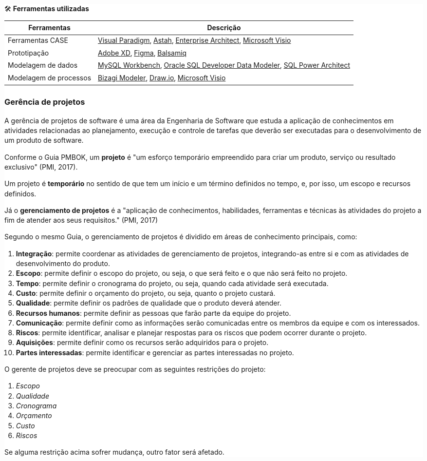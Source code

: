 🛠️ **Ferramentas utilizadas**

| Ferramentas            | Descrição                                                                                 |
| ---------------------- | ----------------------------------------------------------------------------------------- |
| Ferramentas CASE       | [Visual Paradigm][10], [Astah][11], [Enterprise Architect][12], [Microsoft Visio][12]     |
| Prototipação           | [Adobe XD][4], [Figma][13], [Balsamiq][5]                                                 |
| Modelagem de dados     | [MySQL Workbench][14], [Oracle SQL Developer Data Modeler][15], [SQL Power Architect][16] |
| Modelagem de processos | [Bizagi Modeler][17], [Draw.io][18], [Microsoft Visio][19]                                |

### Gerência de projetos

A gerência de projetos de software é uma área da Engenharia de Software que estuda a aplicação de conhecimentos em atividades relacionadas ao planejamento, execução e controle de tarefas que deverão ser executadas para o desenvolvimento de um produto de software.

Conforme o Guia PMBOK, um **projeto** é "um esforço temporário empreendido para criar um produto, serviço ou resultado exclusivo" (PMI, 2017).

Um projeto é **temporário** no sentido de que tem um início e um término definidos no tempo, e, por isso, um escopo e recursos definidos.

Já o **gerenciamento de projetos** é a "aplicação de conhecimentos, habilidades, ferramentas e técnicas às atividades do projeto a fim de atender aos seus requisitos." (PMI, 2017)

Segundo o mesmo Guia, o gerenciamento de projetos é dividido em áreas de conhecimento principais, como:

1. **Integração**: permite coordenar as atividades de gerenciamento de projetos, integrando-as entre si e com as atividades de desenvolvimento do produto.
2. **Escopo**: permite definir o escopo do projeto, ou seja, o que será feito e o que não será feito no projeto.
3. **Tempo**: permite definir o cronograma do projeto, ou seja, quando cada atividade será executada.
4. **Custo**: permite definir o orçamento do projeto, ou seja, quanto o projeto custará.
5. **Qualidade**: permite definir os padrões de qualidade que o produto deverá atender.
6. **Recursos humanos**: permite definir as pessoas que farão parte da equipe do projeto.
7. **Comunicação**: permite definir como as informações serão comunicadas entre os membros da equipe e com os interessados.
8. **Riscos**: permite identificar, analisar e planejar respostas para os riscos que podem ocorrer durante o projeto.
9. **Aquisições**: permite definir como os recursos serão adquiridos para o projeto.
10. **Partes interessadas**: permite identificar e gerenciar as partes interessadas no projeto.

O gerente de projetos deve se preocupar com as seguintes restrições do projeto:

1. *Escopo*
2. *Qualidade*
3. *Cronograma*
4. *Orçamento*
5. *Custo*
6. *Riscos*

Se alguma restrição acima sofrer mudança, outro fator será afetado.


[1]: <https://www.atlassian.com/br/software/jira> "Jira"
[2]: <https://trello.com/pt-BR> "Trello"
[3]: <https://docs.github.com/pt/issues/planning-and-tracking-with-projects/learning-about-projects/quickstart-for-projects> "GitHub Projects"
[4]: <https://helpx.adobe.com/br/support/xd.html> "Adobe XD"
[5]: <https://balsamiq.com/> "Balsamiq"
[6]: <https://www.office.com/> "Microsoft Office"
[7]: <https://www.google.com/docs/about/> "Google Docs"
[8]: <https://kanbanize.com/pt/recursos-kanban/primeiros-passos/o-que-e-kanban> "Kanban"
[9]: <https://aws.amazon.com/pt/what-is/scrum/> "Scrum"
[10]: <https://www.visual-paradigm.com/> "Visual Paradigm"
[11]: <https://astah.net/pt/> "Astah"
[12]: <https://sparxsystems.com/> "Enterprise Architech"
[13]: <https://www.figma.com/> "Figma"
[14]: <https://www.mysql.com/products/workbench/> "MySQL Workbench"
[15]: <https://www.oracle.com/br/database/sqldeveloper/technologies/sql-data-modeler/> "Oracle SQL Developer Data Modeler"
[16]: <https://dbmstools.com/tools/sql-power-architect> "SQL Power Architect"
[17]: <https://www.bizagi.com/pt/plataforma/modeler> "Bizagi Modeler"
[18]: <https://app.diagrams.net/> "Draw.io"
[19]: <https://www.microsoft.com/pt-br/microsoft-365/visio/flowchart-software> "Microsoft Visio"
[20]: <https://www.microsoft.com/pt-br/microsoft-365/project/project-management-software> "Microsoft Project"
[21]: <https://docs.google.com/spreadsheets> "Google Planilhas"
[22]: <https://git-scm.com/> "Git"
[23]: <https://github.com/> "GitHub"
[24]: <https://about.gitlab.com/> "Gitlab"
[25]: <https://bitbucket.org/> "Bitbucket"
[26]: <https://www.jenkins.io/> "Jenkins"
[27]: <https://www.travis-ci.com/> "Travis CI"
[28]: <https://circleci.com/> "Circle CI"
[29]: <https://www.selenium.dev/> "Selenium"
[30]: <https://www.cypress.io/> "Cypress"
[31]: <https://code.visualstudio.com/> "Visual Studio Code"
[32]: <https://www.jetbrains.com/pt-br/pycharm/> "PyCharm"
[33]: <https://www.eclipse.org/downloads/> "Eclipse"
[34]: <https://www.jetbrains.com/idea/> "IntelliJ IDEA"
[35]: <https://netbeans.apache.org/download/index.html> "Netbeans"
[36]: <https://testlink.org/> "Testlink"
[37]: <https://www.testrail.com/> "TestRail"
[38]: <https://jmeter.apache.org/> "JMeter"
[39]: <https://gatling.io/> "Gatling"
[40]: <https://owasp.org/> "OWASP"
[41]: <https://portswigger.net/burp> "Burp Suite"
[42]: <https://analytics.google.com/analytics/web/> "Google Analytics"
[43]: <https://www.sonarsource.com/products/sonarqube/> "SonarQube"
[44]: <https://gvasanka.medium.com/attack-cpu-memory-of-a-linux-machine-using-stress-and-stress-ng-commands-9a7aa1ee0a25> "Stress-ng"
[45]: <https://snyk.io/> "Snyk"
[46]: <https://www.mend.io/> "WhiteSource"
[47]: <https://codeclimate.com/> "Code Climate"
[48]: <https://about.codecov.io/> "Codecov"
[100]: <https://cmmiinstitute.com/> "CMMI-DEV"
[101]: <https://pt.wikipedia.org/wiki/ISO/IEC_12207> "ISO/IEC 12207"
[102]: <https://pt.wikipedia.org/wiki/ISO/IEC_15504> "ISO/IEC 15504"
[103]: <https://www.softex.br/wp-content/uploads/2013/07/MPS.BR_Guia_Geral_Software_2012-c-ISBN-1.pdf> "MPS.BR"
[104]: <https://pmisp.org.br/pmbok-guide/> "PMBOK"
[105]: <https://www.ieee.org/about/ieee-india/ieee-computer-society-india/swebok.html> "SWEBOK"
[106]: <https://asana.com/pt/resources/extreme-programming-xp> "XP"
[107]: <https://www.lean.org.br/o-que-e-lean.aspx> "Lean"
[108]: <https://pt.wikipedia.org/wiki/Feature_Driven_Development> "FDD"
[109]: <https://pt.wikipedia.org/wiki/Metodologia_de_desenvolvimento_de_sistemas_din%C3%A2micos> "DSDM"